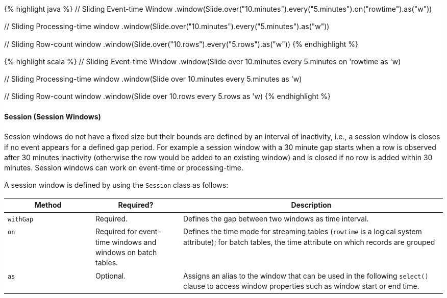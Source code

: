 <div class="codetabs" markdown="1">
<div data-lang="java" markdown="1">
{% highlight java %}
// Sliding Event-time Window
.window(Slide.over("10.minutes").every("5.minutes").on("rowtime").as("w"))

// Sliding Processing-time window
.window(Slide.over("10.minutes").every("5.minutes").as("w"))

// Sliding Row-count window
.window(Slide.over("10.rows").every("5.rows").as("w"))
{% endhighlight %}
</div>

<div data-lang="scala" markdown="1">
{% highlight scala %}
// Sliding Event-time Window
.window(Slide over 10.minutes every 5.minutes on 'rowtime as 'w)

// Sliding Processing-time window
.window(Slide over 10.minutes every 5.minutes as 'w)

// Sliding Row-count window
.window(Slide over 10.rows every 5.rows as 'w)
{% endhighlight %}
</div>
</div>

#### Session (Session Windows)

Session windows do not have a fixed size but their bounds are defined by an interval of inactivity, i.e., a session window is closes if no event appears for a defined gap period. For example a session window with a 30 minute gap starts when a row is observed after 30 minutes inactivity (otherwise the row would be added to an existing window) and is closed if no row is added within 30 minutes. Session windows can work on event-time or processing-time.

A session window is defined by using the `Session` class as follows:

<table class="table table-bordered">
  <thead>
    <tr>
      <th class="text-left" style="width: 20%">Method</th>
      <th class="text-left" style="width: 20%">Required?</th>
      <th class="text-left">Description</th>
    </tr>
  </thead>

  <tbody>
    <tr>
      <td><code>withGap</code></td>
      <td>Required.</td>
      <td>Defines the gap between two windows as time interval.</td>
    </tr>
    <tr>
      <td><code>on</code></td>
      <td>Required for event-time windows and windows on batch tables.</td>
      <td>Defines the time mode for streaming tables (<code>rowtime</code> is a logical system attribute); for batch tables, the time attribute on which records are grouped</td>
    </tr>
    <tr>
      <td><code>as</code></td>
      <td>Optional.</td>
      <td>Assigns an alias to the window that can be used in the following <code>select()</code> clause to access window properties such as window start or end time.</td>
    </tr>
  </tbody>
</table>
